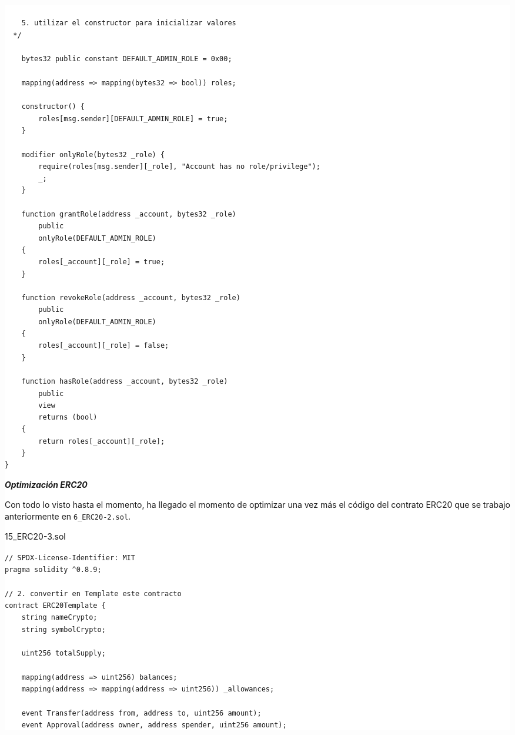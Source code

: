 ```solidity

    5. utilizar el constructor para inicializar valores
  */

    bytes32 public constant DEFAULT_ADMIN_ROLE = 0x00;

    mapping(address => mapping(bytes32 => bool)) roles;

    constructor() {
        roles[msg.sender][DEFAULT_ADMIN_ROLE] = true;
    }

    modifier onlyRole(bytes32 _role) {
        require(roles[msg.sender][_role], "Account has no role/privilege");
        _;
    }

    function grantRole(address _account, bytes32 _role)
        public
        onlyRole(DEFAULT_ADMIN_ROLE)
    {
        roles[_account][_role] = true;
    }

    function revokeRole(address _account, bytes32 _role)
        public
        onlyRole(DEFAULT_ADMIN_ROLE)
    {
        roles[_account][_role] = false;
    }

    function hasRole(address _account, bytes32 _role)
        public
        view
        returns (bool)
    {
        return roles[_account][_role];
    }
}
```

**_Optimización ERC20_**

Con todo lo visto hasta el momento, ha llegado el momento de optimizar una vez más el código del contrato ERC20 que se trabajo anteriormente en `6_ERC20-2.sol`.

15_ERC20-3.sol

```solidity
// SPDX-License-Identifier: MIT
pragma solidity ^0.8.9;

// 2. convertir en Template este contracto
contract ERC20Template {
    string nameCrypto;
    string symbolCrypto;

    uint256 totalSupply;

    mapping(address => uint256) balances;
    mapping(address => mapping(address => uint256)) _allowances;

    event Transfer(address from, address to, uint256 amount);
    event Approval(address owner, address spender, uint256 amount);

```